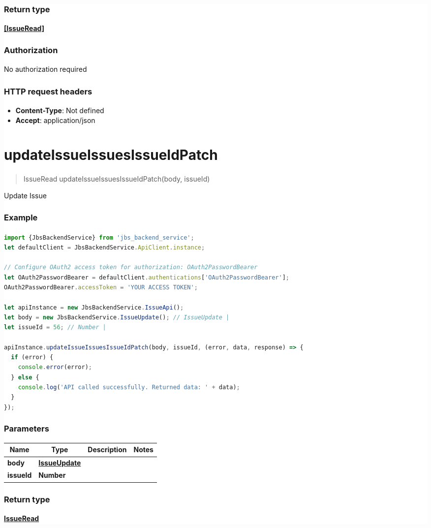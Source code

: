 ### Return type

[**[IssueRead]**](IssueRead.md)

### Authorization

No authorization required

### HTTP request headers

 - **Content-Type**: Not defined
 - **Accept**: application/json

<a name="updateIssueIssuesIssueIdPatch"></a>
# **updateIssueIssuesIssueIdPatch**
> IssueRead updateIssueIssuesIssueIdPatch(body, issueId)

Update Issue

### Example
```javascript
import {JbsBackendService} from 'jbs_backend_service';
let defaultClient = JbsBackendService.ApiClient.instance;

// Configure OAuth2 access token for authorization: OAuth2PasswordBearer
let OAuth2PasswordBearer = defaultClient.authentications['OAuth2PasswordBearer'];
OAuth2PasswordBearer.accessToken = 'YOUR ACCESS TOKEN';

let apiInstance = new JbsBackendService.IssueApi();
let body = new JbsBackendService.IssueUpdate(); // IssueUpdate | 
let issueId = 56; // Number | 

apiInstance.updateIssueIssuesIssueIdPatch(body, issueId, (error, data, response) => {
  if (error) {
    console.error(error);
  } else {
    console.log('API called successfully. Returned data: ' + data);
  }
});
```

### Parameters

Name | Type | Description  | Notes
------------- | ------------- | ------------- | -------------
 **body** | [**IssueUpdate**](IssueUpdate.md)|  | 
 **issueId** | **Number**|  | 

### Return type

[**IssueRead**](IssueRead.md)
